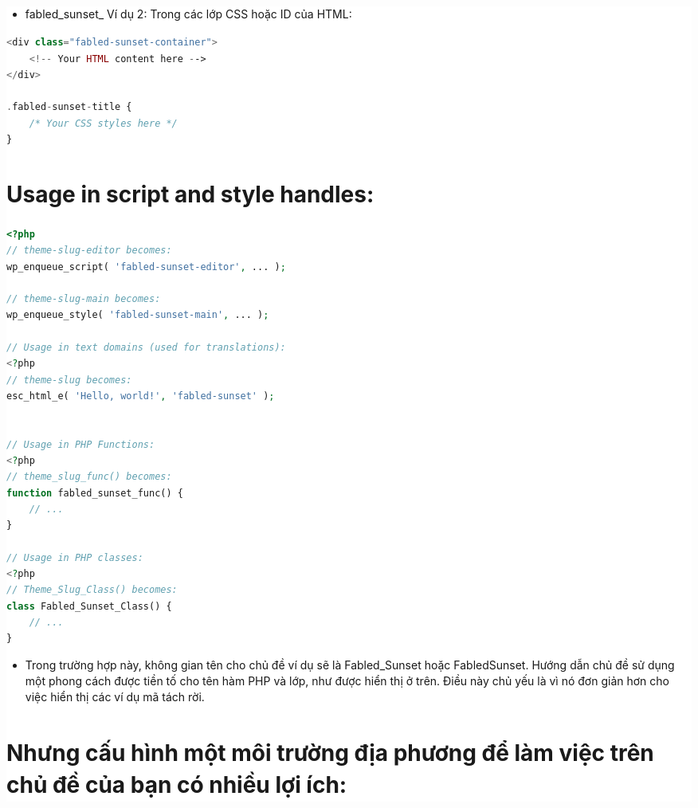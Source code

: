 - fabled_sunset_
Ví dụ 2: Trong các lớp CSS hoặc ID của HTML:
```php
<div class="fabled-sunset-container">
    <!-- Your HTML content here -->
</div>

.fabled-sunset-title {
    /* Your CSS styles here */
}
```
# Usage in script and style handles:
```php
<?php
// theme-slug-editor becomes:
wp_enqueue_script( 'fabled-sunset-editor', ... );

// theme-slug-main becomes:
wp_enqueue_style( 'fabled-sunset-main', ... );

// Usage in text domains (used for translations):
<?php
// theme-slug becomes:
esc_html_e( 'Hello, world!', 'fabled-sunset' );


// Usage in PHP Functions:
<?php
// theme_slug_func() becomes:
function fabled_sunset_func() {
	// ...
}

// Usage in PHP classes:
<?php
// Theme_Slug_Class() becomes:
class Fabled_Sunset_Class() {
	// ...
}


```

- Trong trường hợp này, không gian tên cho chủ đề ví dụ sẽ là Fabled_Sunset hoặc FabledSunset. Hướng dẫn chủ đề sử dụng một phong cách được tiền tố cho tên hàm PHP và lớp, như được hiển thị ở trên. Điều này chủ yếu là vì nó đơn giản hơn cho việc hiển thị các ví dụ mã tách rời.


# Nhưng cấu hình một môi trường địa phương để làm việc trên chủ đề của bạn có nhiều lợi ích:
